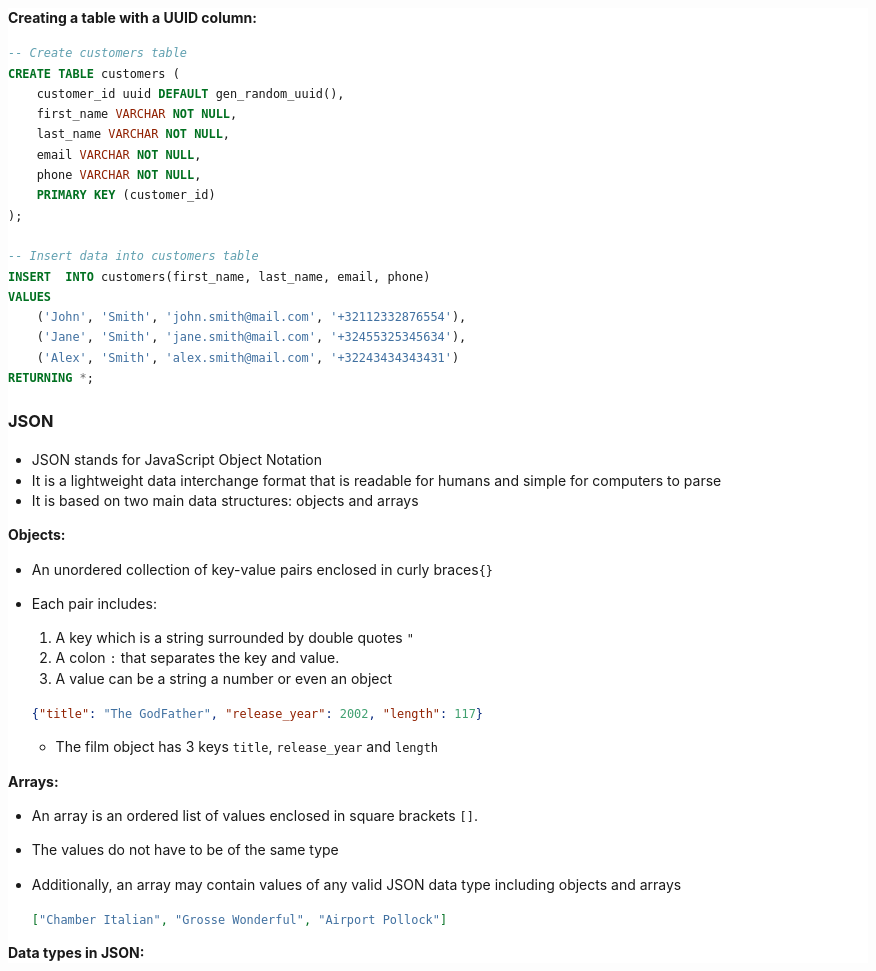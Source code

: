 **Creating a table with a UUID column:**

```sql 
-- Create customers table
CREATE TABLE customers (
    customer_id uuid DEFAULT gen_random_uuid(),
    first_name VARCHAR NOT NULL,
    last_name VARCHAR NOT NULL,
    email VARCHAR NOT NULL,
    phone VARCHAR NOT NULL,
    PRIMARY KEY (customer_id)
);

-- Insert data into customers table
INSERT  INTO customers(first_name, last_name, email, phone)
VALUES 
	('John', 'Smith', 'john.smith@mail.com', '+32112332876554'),
	('Jane', 'Smith', 'jane.smith@mail.com', '+32455325345634'),
	('Alex', 'Smith', 'alex.smith@mail.com', '+32243434343431')
RETURNING *;
```

### JSON

- JSON stands for JavaScript Object Notation
- It is a lightweight data interchange format that is readable for humans and simple for computers to parse
- It is based on two main data structures: objects and arrays

**Objects:**

- An unordered collection of key-value pairs enclosed in curly braces`{}`
- Each pair includes:
    1. A key which is a string surrounded by double quotes `"`
    2. A colon `:` that separates the key and value.
    3. A value can be a string a number or even an object

    ```json
    {"title": "The GodFather", "release_year": 2002, "length": 117}
    ```

    - The film object has 3 keys `title`, `release_year` and `length`

**Arrays:**

- An array is an ordered list of values enclosed in square brackets `[]`.
- The values do not have to be of the same type
- Additionally, an array may contain values of any valid JSON data type including objects and arrays

    ```json
    ["Chamber Italian", "Grosse Wonderful", "Airport Pollock"]
    ```

**Data types in JSON:**
